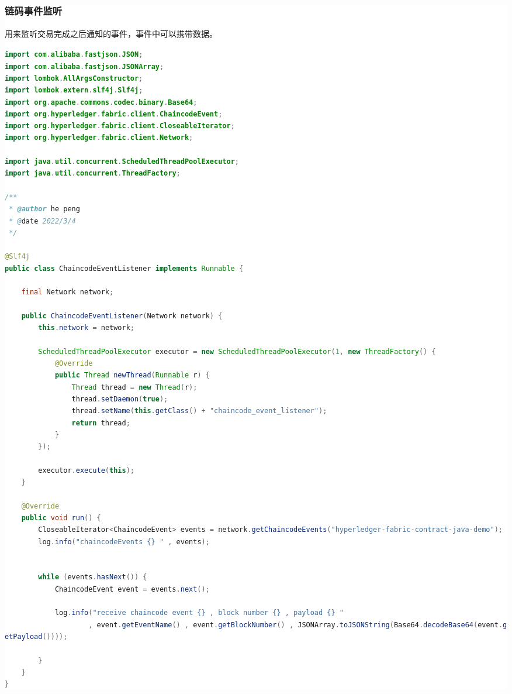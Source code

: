 ### 链码事件监听

用来监听交易完成之后通知的事件，事件中可以携带数据。

```java
import com.alibaba.fastjson.JSON;
import com.alibaba.fastjson.JSONArray;
import lombok.AllArgsConstructor;
import lombok.extern.slf4j.Slf4j;
import org.apache.commons.codec.binary.Base64;
import org.hyperledger.fabric.client.ChaincodeEvent;
import org.hyperledger.fabric.client.CloseableIterator;
import org.hyperledger.fabric.client.Network;

import java.util.concurrent.ScheduledThreadPoolExecutor;
import java.util.concurrent.ThreadFactory;

/**
 * @author he peng
 * @date 2022/3/4
 */

@Slf4j
public class ChaincodeEventListener implements Runnable {

    final Network network;

    public ChaincodeEventListener(Network network) {
        this.network = network;

        ScheduledThreadPoolExecutor executor = new ScheduledThreadPoolExecutor(1, new ThreadFactory() {
            @Override
            public Thread newThread(Runnable r) {
                Thread thread = new Thread(r);
                thread.setDaemon(true);
                thread.setName(this.getClass() + "chaincode_event_listener");
                return thread;
            }
        });

        executor.execute(this);
    }

    @Override
    public void run() {
        CloseableIterator<ChaincodeEvent> events = network.getChaincodeEvents("hyperledger-fabric-contract-java-demo");
        log.info("chaincodeEvents {} " , events);


        while (events.hasNext()) {
            ChaincodeEvent event = events.next();

            log.info("receive chaincode event {} , block number {} , payload {} "
                    , event.getEventName() , event.getBlockNumber() , JSONArray.toJSONString(Base64.decodeBase64(event.getPayload())));

        }
    }
}
```
